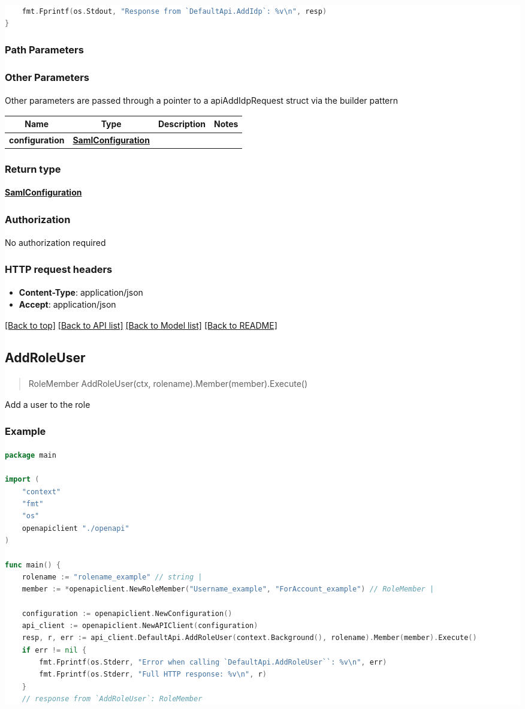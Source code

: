 ```go
    fmt.Fprintf(os.Stdout, "Response from `DefaultApi.AddIdp`: %v\n", resp)
}
```

### Path Parameters



### Other Parameters

Other parameters are passed through a pointer to a apiAddIdpRequest struct via the builder pattern


Name | Type | Description  | Notes
------------- | ------------- | ------------- | -------------
 **configuration** | [**SamlConfiguration**](SamlConfiguration.md) |  | 

### Return type

[**SamlConfiguration**](SamlConfiguration.md)

### Authorization

No authorization required

### HTTP request headers

- **Content-Type**: application/json
- **Accept**: application/json

[[Back to top]](#) [[Back to API list]](../README.md#documentation-for-api-endpoints)
[[Back to Model list]](../README.md#documentation-for-models)
[[Back to README]](../README.md)


## AddRoleUser

> RoleMember AddRoleUser(ctx, rolename).Member(member).Execute()

Add a user to the role

### Example

```go
package main

import (
    "context"
    "fmt"
    "os"
    openapiclient "./openapi"
)

func main() {
    rolename := "rolename_example" // string | 
    member := *openapiclient.NewRoleMember("Username_example", "ForAccount_example") // RoleMember | 

    configuration := openapiclient.NewConfiguration()
    api_client := openapiclient.NewAPIClient(configuration)
    resp, r, err := api_client.DefaultApi.AddRoleUser(context.Background(), rolename).Member(member).Execute()
    if err != nil {
        fmt.Fprintf(os.Stderr, "Error when calling `DefaultApi.AddRoleUser``: %v\n", err)
        fmt.Fprintf(os.Stderr, "Full HTTP response: %v\n", r)
    }
    // response from `AddRoleUser`: RoleMember
```